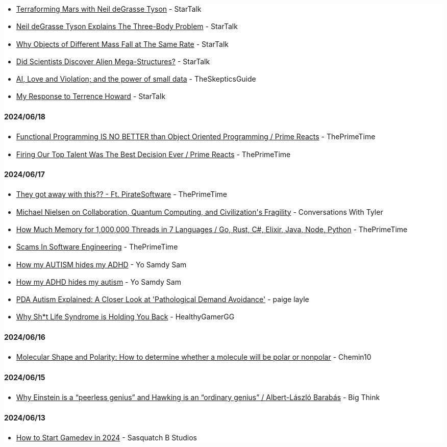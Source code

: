 * [Terraforming Mars with Neil deGrasse Tyson](https://youtu.be/7XdkKMhAdnA?list=TLPQMjAwNjIwMjThog8SR8yJRw) - StarTalk

* [Neil deGrasse Tyson Explains The Three-Body Problem](https://youtu.be/6GfIDwwxfsM?list=TLPQMjAwNjIwMjThog8SR8yJRw) - StarTalk

* [Why Objects of Different Mass Fall at The Same Rate](https://youtu.be/XrJzUqX520k?list=TLPQMjAwNjIwMjThog8SR8yJRw) - StarTalk

* [Did Scientists Discover Alien Mega-Structures?](https://youtu.be/ZSnA2FdDYfk) - StarTalk

* [AI, Love and Violation; and the power of small data](https://youtu.be/n-vs6HytCjc) - TheSkepticsGuide

* [My Response to Terrence Howard](https://youtu.be/1uLi1I3G2N4) - StarTalk

#### 2024/06/18

* [Functional Programming IS NO BETTER than Object Oriented Programming / Prime Reacts](https://youtu.be/FjfgIImzhxc) - ThePrimeTime


* [Firing Our Top Talent Was The Best Decision Ever / Prime Reacts](https://youtu.be/X0BqpiXIbW8) - ThePrimeTime

#### 2024/06/17

* [They got away with this?? - Ft. PirateSoftware](https://youtu.be/KGQSTDm5ois) - ThePrimeTime

* [Michael Nielsen on Collaboration, Quantum Computing, and Civilization's Fragility](https://youtu.be/f4CoSJtVWxA?list=PLS8aEHTqDvpInY9kslUOOK8Qj_-B91o_W) - Conversations With Tyler

* [How Much Memory for 1,000,000 Threads in 7 Languages / Go, Rust, C#, Elixir, Java, Node, Python](https://youtu.be/WjKQQAFwrR4) - ThePrimeTime

* [Scams In Software Engineering](https://youtu.be/2UvHiH7zJLU) - ThePrimeTime

* [How my AUTISM hides my ADHD](https://youtu.be/nJ8fAfVevL8) - Yo Samdy Sam

* [How my ADHD hides my autism](https://youtu.be/5jD4iU2_v4k) - Yo Samdy Sam 

* [PDA Autism Explained: A Closer Look at 'Pathological Demand Avoidance'](https://youtu.be/qS2CpboridA) - paige layle

* [Why Sh*t Life Syndrome is Holding You Back](https://youtu.be/QuPbUkDe9iQ) -  HealthyGamerGG

#### 2024/06/16

* [Molecular Shape and Polarity: How to determine whether a molecule will be polar or nonpolar](https://youtu.be/1q0IdL5YbaQ) - Chemin10

#### 2024/06/15

* [Why Einstein is a “peerless genius” and Hawking is an “ordinary genius” / Albert-László Barabás](https://youtu.be/XsBcdfKfy9o) - Big Think

#### 2024/06/13

* [How to Start Gamedev in 2024](https://youtu.be/gFSJhSy9ofk) - Sasquatch B Studios

